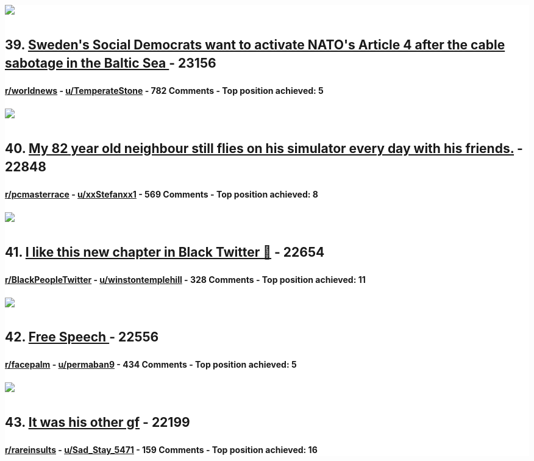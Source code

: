 <a href="https://v.redd.it/4gocurj8al9e1"><img src="https://external-preview.redd.it/dmhmZnh3ajhhbDllMWVJ_V9CPyR46KpODYBP1pSg8L0GrSRyN_RZS3_FCnCR.png?width=140&amp;height=140&amp;crop=140:140,smart&amp;format=jpg&amp;v=enabled&amp;lthumb=true&amp;s=df70e68b71277f9a0823e68e4f966392cba51745"></img></a>

## 39. [Sweden's Social Democrats want to activate NATO's Article 4 after the cable sabotage in the Baltic Sea ](http://reddit.com/r/worldnews/comments/1hocfwg/swedens_social_democrats_want_to_activate_natos/) - 23156
#### [r/worldnews](http://reddit.com/r/worldnews) - [u/TemperateStone](http://reddit.com/u/TemperateStone) - 782 Comments - Top position achieved: 5

<a href="https://swedenherald.com/article/hultqvist-on-the-baltic-sea-activate-natos-article-4"><img src="https://b.thumbs.redditmedia.com/MZqkJkGDOT96GbH0rm-fCYstS2bm85G1FXIT1iIhowo.jpg"></img></a>

## 40. [My 82 year old neighbour still flies on his simulator every day with his friends.](http://reddit.com/r/pcmasterrace/comments/1ho3uye/my_82_year_old_neighbour_still_flies_on_his/) - 22848
#### [r/pcmasterrace](http://reddit.com/r/pcmasterrace) - [u/xxStefanxx1](http://reddit.com/u/xxStefanxx1) - 569 Comments - Top position achieved: 8

<a href="https://www.reddit.com/gallery/1ho3uye"><img src="https://b.thumbs.redditmedia.com/AJyxidCBJE5-5oGSV8IyZBqseeXzKdlE3DfU_nBL9ps.jpg"></img></a>

## 41. [I like this new chapter in Black Twitter 🤣](http://reddit.com/r/BlackPeopleTwitter/comments/1hnz1bn/i_like_this_new_chapter_in_black_twitter/) - 22654
#### [r/BlackPeopleTwitter](http://reddit.com/r/BlackPeopleTwitter) - [u/winstontemplehill](http://reddit.com/u/winstontemplehill) - 328 Comments - Top position achieved: 11

<a href="https://i.redd.it/sdlibc271j9e1.jpeg"><img src="https://b.thumbs.redditmedia.com/QhtwCqEVoFUdXLq31QTLr5tJpxe1x8yQlLosdbPjUxA.jpg"></img></a>

## 42. [Free Speech ](http://reddit.com/r/facepalm/comments/1ho0eqp/free_speech/) - 22556
#### [r/facepalm](http://reddit.com/r/facepalm) - [u/permaban9](http://reddit.com/u/permaban9) - 434 Comments - Top position achieved: 5

<a href="https://i.redd.it/zdczfobahj9e1.jpeg"><img src="https://b.thumbs.redditmedia.com/9BBYwxEsGux-rqSv8nDsNO4B1ARshQXmSr5LJz6_NHQ.jpg"></img></a>

## 43. [It was his other gf](http://reddit.com/r/rareinsults/comments/1hod1p9/it_was_his_other_gf/) - 22199
#### [r/rareinsults](http://reddit.com/r/rareinsults) - [u/Sad_Stay_5471](http://reddit.com/u/Sad_Stay_5471) - 159 Comments - Top position achieved: 16
